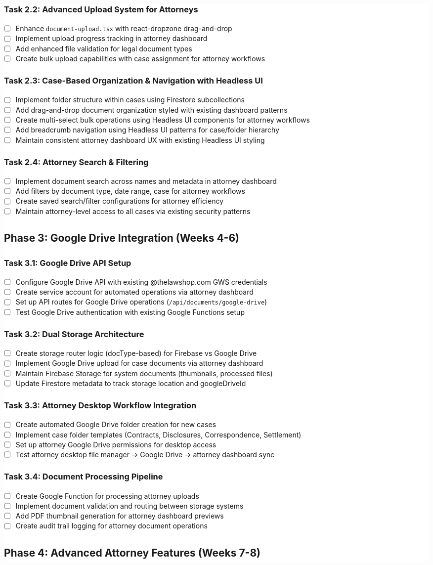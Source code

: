 ### **Task 2.2: Advanced Upload System for Attorneys**
- [ ] Enhance `document-upload.tsx` with react-dropzone drag-and-drop
- [ ] Implement upload progress tracking in attorney dashboard
- [ ] Add enhanced file validation for legal document types
- [ ] Create bulk upload capabilities with case assignment for attorney workflows

### **Task 2.3: Case-Based Organization & Navigation with Headless UI**
- [ ] Implement folder structure within cases using Firestore subcollections
- [ ] Add drag-and-drop document organization styled with existing dashboard patterns
- [ ] Create multi-select bulk operations using Headless UI components for attorney workflows
- [ ] Add breadcrumb navigation using Headless UI patterns for case/folder hierarchy
- [ ] Maintain consistent attorney dashboard UX with existing Headless UI styling

### **Task 2.4: Attorney Search & Filtering**
- [ ] Implement document search across names and metadata in attorney dashboard
- [ ] Add filters by document type, date range, case for attorney workflows
- [ ] Create saved search/filter configurations for attorney efficiency
- [ ] Maintain attorney-level access to all cases via existing security patterns

## **Phase 3: Google Drive Integration (Weeks 4-6)**

### **Task 3.1: Google Drive API Setup**
- [ ] Configure Google Drive API with existing @thelawshop.com GWS credentials
- [ ] Create service account for automated operations via attorney dashboard
- [ ] Set up API routes for Google Drive operations (`/api/documents/google-drive`)
- [ ] Test Google Drive authentication with existing Google Functions setup

### **Task 3.2: Dual Storage Architecture**
- [ ] Create storage router logic (docType-based) for Firebase vs Google Drive
- [ ] Implement Google Drive upload for case documents via attorney dashboard
- [ ] Maintain Firebase Storage for system documents (thumbnails, processed files)
- [ ] Update Firestore metadata to track storage location and googleDriveId

### **Task 3.3: Attorney Desktop Workflow Integration**
- [ ] Create automated Google Drive folder creation for new cases
- [ ] Implement case folder templates (Contracts, Disclosures, Correspondence, Settlement)
- [ ] Set up attorney Google Drive permissions for desktop access
- [ ] Test attorney desktop file manager → Google Drive → attorney dashboard sync

### **Task 3.4: Document Processing Pipeline**
- [ ] Create Google Function for processing attorney uploads
- [ ] Implement document validation and routing between storage systems
- [ ] Add PDF thumbnail generation for attorney dashboard previews
- [ ] Create audit trail logging for attorney document operations

## **Phase 4: Advanced Attorney Features (Weeks 7-8)**
